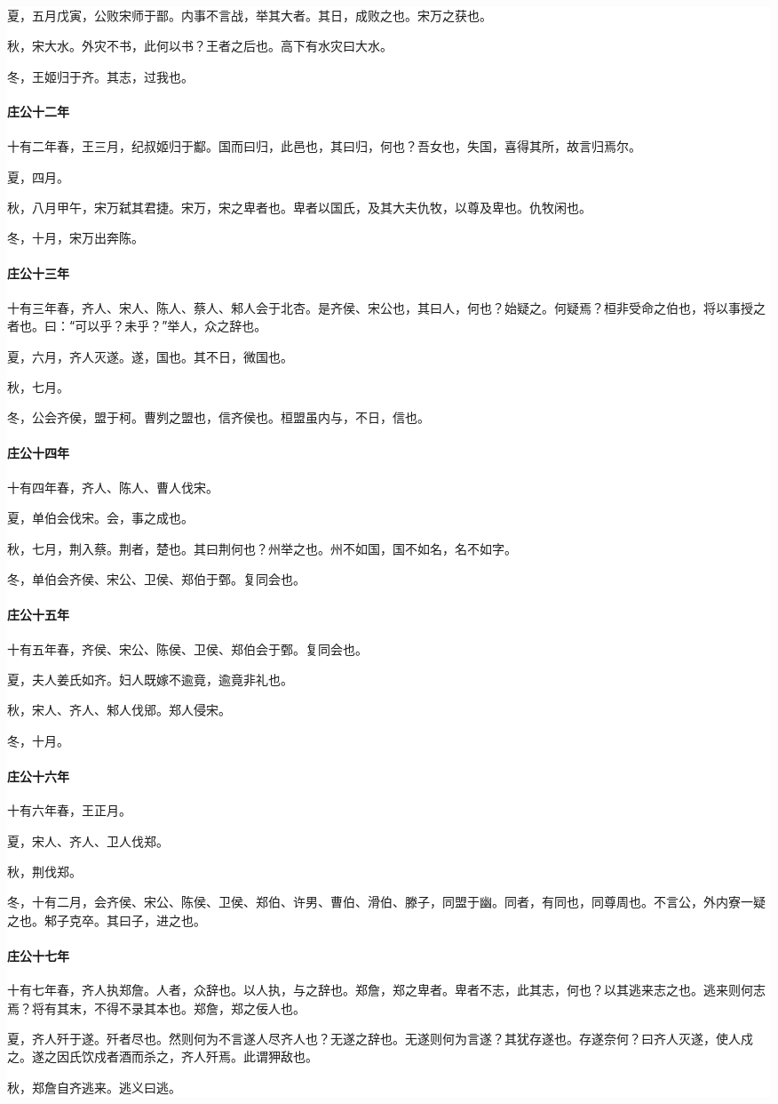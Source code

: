 夏，五月戊寅，公败宋师于鄑。内事不言战，举其大者。其日，成败之也。宋万之获也。

秋，宋大水。外灾不书，此何以书？王者之后也。高下有水灾曰大水。

冬，王姬归于齐。其志，过我也。

#### 庄公十二年

十有二年春，王三月，纪叔姬归于酅。国而曰归，此邑也，其曰归，何也？吾女也，失国，喜得其所，故言归焉尔。

夏，四月。

秋，八月甲午，宋万弑其君捷。宋万，宋之卑者也。卑者以国氏，及其大夫仇牧，以尊及卑也。仇牧闲也。

冬，十月，宋万出奔陈。

#### 庄公十三年

十有三年春，齐人、宋人、陈人、蔡人、邾人会于北杏。是齐侯、宋公也，其曰人，何也？始疑之。何疑焉？桓非受命之伯也，将以事授之者也。曰：“可以乎？未乎？”举人，众之辞也。

夏，六月，齐人灭遂。遂，国也。其不日，微国也。

秋，七月。

冬，公会齐侯，盟于柯。曹刿之盟也，信齐侯也。桓盟虽内与，不日，信也。

#### 庄公十四年

十有四年春，齐人、陈人、曹人伐宋。

夏，单伯会伐宋。会，事之成也。

秋，七月，荆入蔡。荆者，楚也。其曰荆何也？州举之也。州不如国，国不如名，名不如字。

冬，单伯会齐侯、宋公、卫侯、郑伯于鄄。复同会也。

#### 庄公十五年

十有五年春，齐侯、宋公、陈侯、卫侯、郑伯会于鄄。复同会也。

夏，夫人姜氏如齐。妇人既嫁不逾竟，逾竟非礼也。

秋，宋人、齐人、邾人伐郳。郑人侵宋。

冬，十月。

#### 庄公十六年

十有六年春，王正月。

夏，宋人、齐人、卫人伐郑。

秋，荆伐郑。

冬，十有二月，会齐侯、宋公、陈侯、卫侯、郑伯、许男、曹伯、滑伯、滕子，同盟于幽。同者，有同也，同尊周也。不言公，外内寮一疑之也。邾子克卒。其曰子，进之也。

#### 庄公十七年

十有七年春，齐人执郑詹。人者，众辞也。以人执，与之辞也。郑詹，郑之卑者。卑者不志，此其志，何也？以其逃来志之也。逃来则何志焉？将有其末，不得不录其本也。郑詹，郑之佞人也。

夏，齐人歼于遂。歼者尽也。然则何为不言遂人尽齐人也？无遂之辞也。无遂则何为言遂？其犹存遂也。存遂奈何？曰齐人灭遂，使人戍之。遂之因氏饮戍者酒而杀之，齐人歼焉。此谓狎敌也。

秋，郑詹自齐逃来。逃义曰逃。
